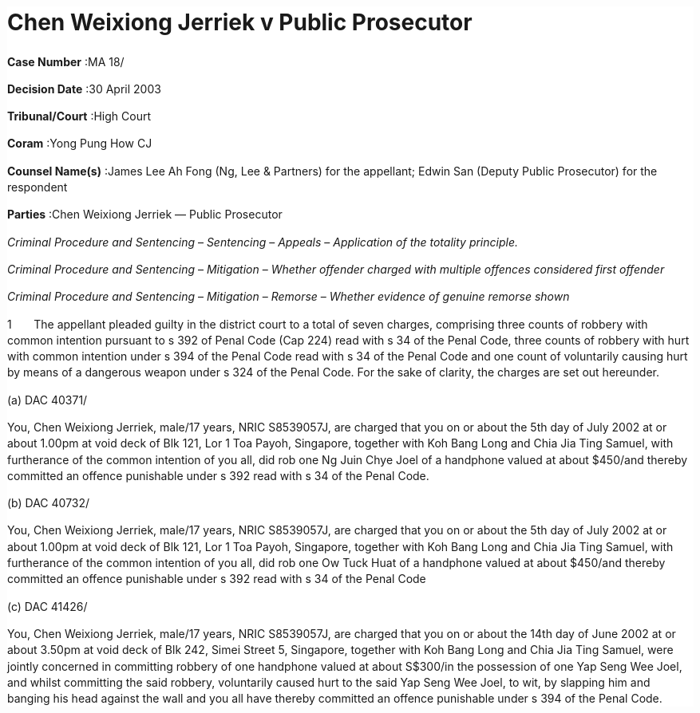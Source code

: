 # Chen Weixiong Jerriek v Public Prosecutor 



**Case Number** :MA 18/ 

**Decision Date** :30 April 2003 

**Tribunal/Court** :High Court 

**Coram** :Yong Pung How CJ 

**Counsel Name(s)** :James Lee Ah Fong (Ng, Lee & Partners) for the appellant; Edwin San (Deputy Public Prosecutor) for the respondent 

**Parties** :Chen Weixiong Jerriek — Public Prosecutor 

_Criminal Procedure and Sentencing_ – _Sentencing_ – _Appeals_ – _Application of the totality principle._ 

_Criminal Procedure and Sentencing_ – _Mitigation_ – _Whether offender charged with multiple offences considered first offender_ 

_Criminal Procedure and Sentencing_ – _Mitigation_ – _Remorse_ – _Whether evidence of genuine remorse shown_ 

1       The appellant pleaded guilty in the district court to a total of seven charges, comprising three counts of robbery with common intention pursuant to s 392 of Penal Code (Cap 224) read with s 34 of the Penal Code, three counts of robbery with hurt with common intention under s 394 of the Penal Code read with s 34 of the Penal Code and one count of voluntarily causing hurt by means of a dangerous weapon under s 324 of the Penal Code. For the sake of clarity, the charges are set out hereunder. 

 (a) DAC 40371/ 

 You, Chen Weixiong Jerriek, male/17 years, NRIC S8539057J, are charged that you on or about the 5th day of July 2002 at or about 1.00pm at void deck of Blk 121, Lor 1 Toa Payoh, Singapore, together with Koh Bang Long and Chia Jia Ting Samuel, with furtherance of the common intention of you all, did rob one Ng Juin Chye Joel of a handphone valued at about $450/and thereby committed an offence punishable under s 392 read with s 34 of the Penal Code. 

 (b) DAC 40732/ 

 You, Chen Weixiong Jerriek, male/17 years, NRIC S8539057J, are charged that you on or about the 5th day of July 2002 at or about 1.00pm at void deck of Blk 121, Lor 1 Toa Payoh, Singapore, together with Koh Bang Long and Chia Jia Ting Samuel, with furtherance of the common intention of you all, did rob one Ow Tuck Huat of a handphone valued at about $450/and thereby committed an offence punishable under s 392 read with s 34 of the Penal Code 

 (c) DAC 41426/ 

 You, Chen Weixiong Jerriek, male/17 years, NRIC S8539057J, are charged that you on or about the 14th day of June 2002 at or about 3.50pm at void deck of Blk 242, Simei Street 5, Singapore, together with Koh Bang Long and Chia Jia Ting Samuel, were jointly concerned in committing robbery of one handphone valued at about S$300/in the possession of one Yap Seng Wee Joel, and whilst committing the said robbery, voluntarily caused hurt to the said Yap Seng Wee Joel, to wit, by slapping him and banging his head against the wall and you all have thereby committed an offence punishable under s 394 of the Penal Code. 
